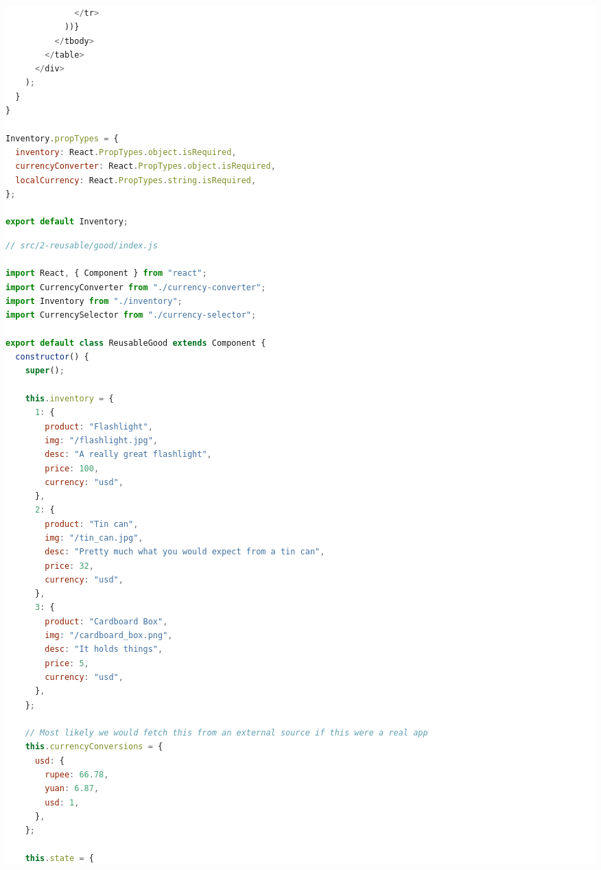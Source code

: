 ```javascript
              </tr>
            ))}
          </tbody>
        </table>
      </div>
    );
  }
}

Inventory.propTypes = {
  inventory: React.PropTypes.object.isRequired,
  currencyConverter: React.PropTypes.object.isRequired,
  localCurrency: React.PropTypes.string.isRequired,
};

export default Inventory;
```

```javascript
// src/2-reusable/good/index.js

import React, { Component } from "react";
import CurrencyConverter from "./currency-converter";
import Inventory from "./inventory";
import CurrencySelector from "./currency-selector";

export default class ReusableGood extends Component {
  constructor() {
    super();

    this.inventory = {
      1: {
        product: "Flashlight",
        img: "/flashlight.jpg",
        desc: "A really great flashlight",
        price: 100,
        currency: "usd",
      },
      2: {
        product: "Tin can",
        img: "/tin_can.jpg",
        desc: "Pretty much what you would expect from a tin can",
        price: 32,
        currency: "usd",
      },
      3: {
        product: "Cardboard Box",
        img: "/cardboard_box.png",
        desc: "It holds things",
        price: 5,
        currency: "usd",
      },
    };

    // Most likely we would fetch this from an external source if this were a real app
    this.currencyConversions = {
      usd: {
        rupee: 66.78,
        yuan: 6.87,
        usd: 1,
      },
    };

    this.state = {
```